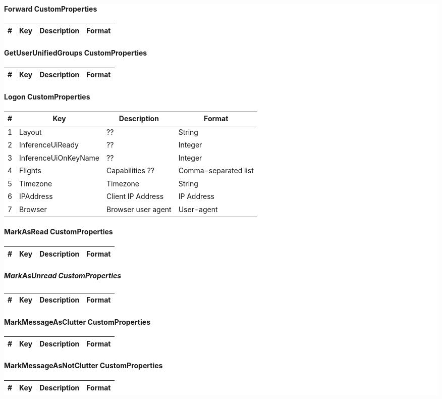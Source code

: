 #### Forward CustomProperties

| # | Key | Description | Format |
| - | - | - | - |

#### GetUserUnifiedGroups CustomProperties

| # | Key | Description | Format |
| - | - | - | - |

#### Logon CustomProperties

| # | Key | Description | Format |
| - | - | - | - |
| 1 | Layout | ?? | String |
| 2 | InferenceUiReady | ?? | Integer |
| 3 | InferenceUiOnKeyName | ?? | Integer |
| 4 | Flights | Capabilities ?? | Comma-separated list |
| 5 | Timezone | Timezone | String |
| 6 | IPAddress | Client IP Address | IP Address |
| 7 | Browser | Browser user agent | User-agent |

#### MarkAsRead CustomProperties

| # | Key | Description | Format |
| - | - | - | - |

##### MarkAsUnread CustomProperties

| # | Key | Description | Format |
| - | - | - | - |

#### MarkMessageAsClutter CustomProperties

| # | Key | Description | Format |
| - | - | - | - |

#### MarkMessageAsNotClutter CustomProperties

| # | Key | Description | Format |
| - | - | - | - |
